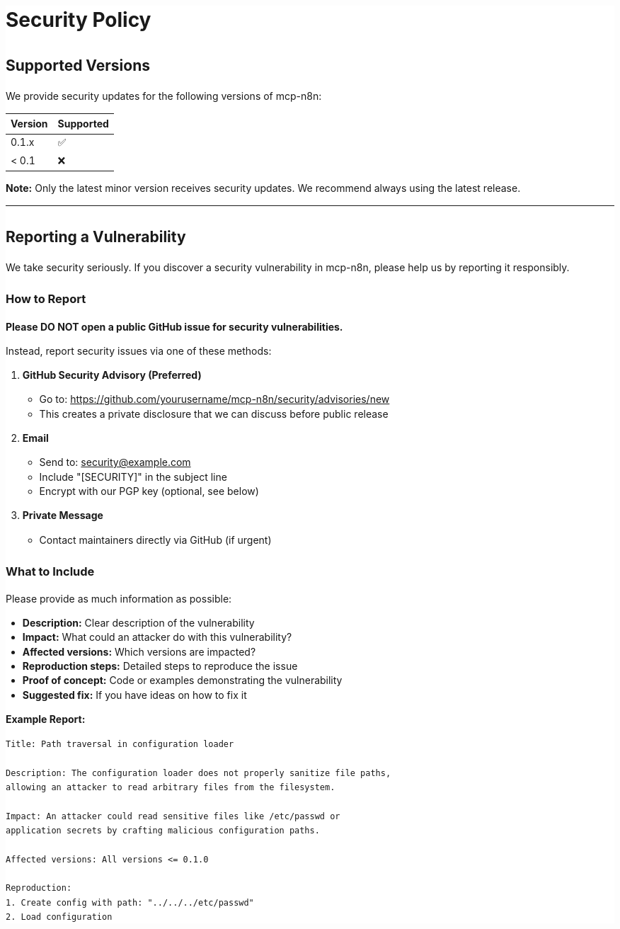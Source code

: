# Security Policy

## Supported Versions

We provide security updates for the following versions of mcp-n8n:

| Version | Supported          |
| ------- | ------------------ |
| 0.1.x   | :white_check_mark: |
| < 0.1   | :x:                |

**Note:** Only the latest minor version receives security updates. We recommend always using the latest release.

---

## Reporting a Vulnerability

We take security seriously. If you discover a security vulnerability in mcp-n8n, please help us by reporting it responsibly.

### How to Report

**Please DO NOT open a public GitHub issue for security vulnerabilities.**

Instead, report security issues via one of these methods:

1. **GitHub Security Advisory (Preferred)**
   - Go to: https://github.com/yourusername/mcp-n8n/security/advisories/new
   - This creates a private disclosure that we can discuss before public release

2. **Email**
   - Send to: security@example.com
   - Include "[SECURITY]" in the subject line
   - Encrypt with our PGP key (optional, see below)

3. **Private Message**
   - Contact maintainers directly via GitHub (if urgent)

### What to Include

Please provide as much information as possible:

- **Description:** Clear description of the vulnerability
- **Impact:** What could an attacker do with this vulnerability?
- **Affected versions:** Which versions are impacted?
- **Reproduction steps:** Detailed steps to reproduce the issue
- **Proof of concept:** Code or examples demonstrating the vulnerability
- **Suggested fix:** If you have ideas on how to fix it

**Example Report:**
```
Title: Path traversal in configuration loader

Description: The configuration loader does not properly sanitize file paths,
allowing an attacker to read arbitrary files from the filesystem.

Impact: An attacker could read sensitive files like /etc/passwd or
application secrets by crafting malicious configuration paths.

Affected versions: All versions <= 0.1.0

Reproduction:
1. Create config with path: "../../../etc/passwd"
2. Load configuration
```